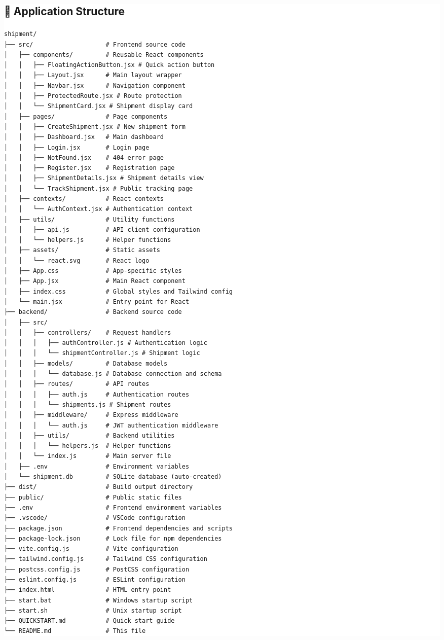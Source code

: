 ## 📱 Application Structure

```
shipment/
├── src/                    # Frontend source code
│   ├── components/         # Reusable React components
│   │   ├── FloatingActionButton.jsx # Quick action button
│   │   ├── Layout.jsx      # Main layout wrapper
│   │   ├── Navbar.jsx      # Navigation component
│   │   ├── ProtectedRoute.jsx # Route protection
│   │   └── ShipmentCard.jsx # Shipment display card
│   ├── pages/              # Page components
│   │   ├── CreateShipment.jsx # New shipment form
│   │   ├── Dashboard.jsx   # Main dashboard
│   │   ├── Login.jsx       # Login page
│   │   ├── NotFound.jsx    # 404 error page
│   │   ├── Register.jsx    # Registration page
│   │   ├── ShipmentDetails.jsx # Shipment details view
│   │   └── TrackShipment.jsx # Public tracking page
│   ├── contexts/           # React contexts
│   │   └── AuthContext.jsx # Authentication context
│   ├── utils/              # Utility functions
│   │   ├── api.js          # API client configuration
│   │   └── helpers.js      # Helper functions
│   ├── assets/             # Static assets
│   │   └── react.svg       # React logo
│   ├── App.css             # App-specific styles
│   ├── App.jsx             # Main React component
│   ├── index.css           # Global styles and Tailwind config
│   └── main.jsx            # Entry point for React
├── backend/                # Backend source code
│   ├── src/
│   │   ├── controllers/    # Request handlers
│   │   │   ├── authController.js # Authentication logic
│   │   │   └── shipmentController.js # Shipment logic
│   │   ├── models/         # Database models
│   │   │   └── database.js # Database connection and schema
│   │   ├── routes/         # API routes
│   │   │   ├── auth.js     # Authentication routes
│   │   │   └── shipments.js # Shipment routes
│   │   ├── middleware/     # Express middleware
│   │   │   └── auth.js     # JWT authentication middleware
│   │   ├── utils/          # Backend utilities
│   │   │   └── helpers.js  # Helper functions
│   │   └── index.js        # Main server file
│   ├── .env                # Environment variables
│   └── shipment.db         # SQLite database (auto-created)
├── dist/                   # Build output directory
├── public/                 # Public static files
├── .env                    # Frontend environment variables
├── .vscode/                # VSCode configuration
├── package.json            # Frontend dependencies and scripts
├── package-lock.json       # Lock file for npm dependencies
├── vite.config.js          # Vite configuration
├── tailwind.config.js      # Tailwind CSS configuration
├── postcss.config.js       # PostCSS configuration
├── eslint.config.js        # ESLint configuration
├── index.html              # HTML entry point
├── start.bat               # Windows startup script
├── start.sh                # Unix startup script
├── QUICKSTART.md           # Quick start guide
└── README.md               # This file
```
